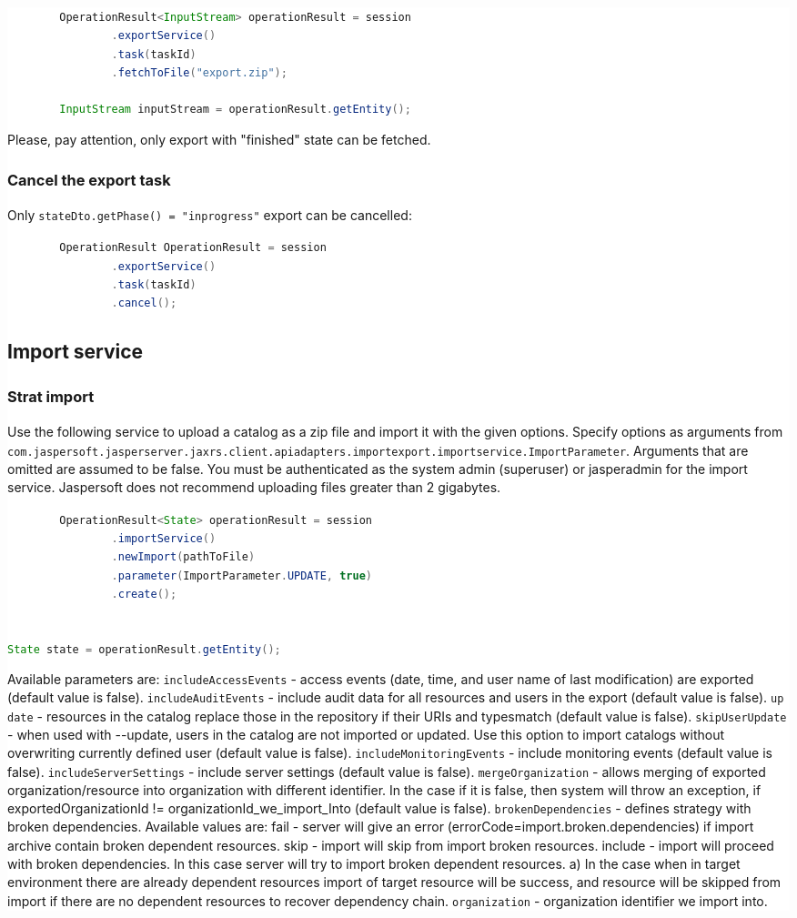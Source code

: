```java
        OperationResult<InputStream> operationResult = session
                .exportService()
                .task(taskId)
                .fetchToFile("export.zip");

        InputStream inputStream = operationResult.getEntity();
```
Please, pay attention, only export with "finished" state can be fetched.

### Cancel the export task
Only `stateDto.getPhase() = "inprogress"` export can be cancelled: 
```java
        OperationResult OperationResult = session
                .exportService()
                .task(taskId)
                .cancel();
```

Import service
--------------
### Strat import
Use the following service to upload a catalog as a zip file and import it with the given options. Specify options as arguments from `com.jaspersoft.jasperserver.jaxrs.client.apiadapters.importexport.importservice.ImportParameter`. Arguments that are omitted are assumed to be false. You must be authenticated as the system admin (superuser) or jasperadmin for the import service. Jaspersoft does not recommend uploading files greater than 2 gigabytes.
```java
        OperationResult<State> operationResult = session
                .importService()
                .newImport(pathToFile)
                .parameter(ImportParameter.UPDATE, true)
                .create();


State state = operationResult.getEntity();
```
Available parameters are:
`includeAccessEvents` - access events (date, time, and user name of last modification) are exported (default value is false).
`includeAuditEvents` - include audit data for all resources and users in the export (default value is false).
`update` - resources in the catalog replace those in the repository if their URIs and typesmatch (default value is false).
`skipUserUpdate` - when used with --update, users in the catalog are not imported or updated. Use this option to import catalogs without overwriting currently defined user  (default value is false).
`includeMonitoringEvents` - include monitoring events (default value is false).
`includeServerSettings` - include server settings  (default value is false).
`mergeOrganization` - allows merging of exported organization/resource into organization with different identifier. In the case if it is false, then system will throw an exception, if exportedOrganizationId != organizationId_we_import_Into (default value is false).
`brokenDependencies` - defines strategy with broken dependencies. Available values are:
    	fail - server will give an error (errorCode=import.broken.dependencies) if import archive contain broken dependent resources.
    	skip - import will skip from import broken resources.
	include - import will proceed with broken dependencies. In this case server will try to import broken dependent resources. a) In the case when in target environment there are already dependent resources import of target resource will be success, and resource will be skipped from import if there are no dependent resources to recover dependency chain.
`organization` - organization identifier we import into.
